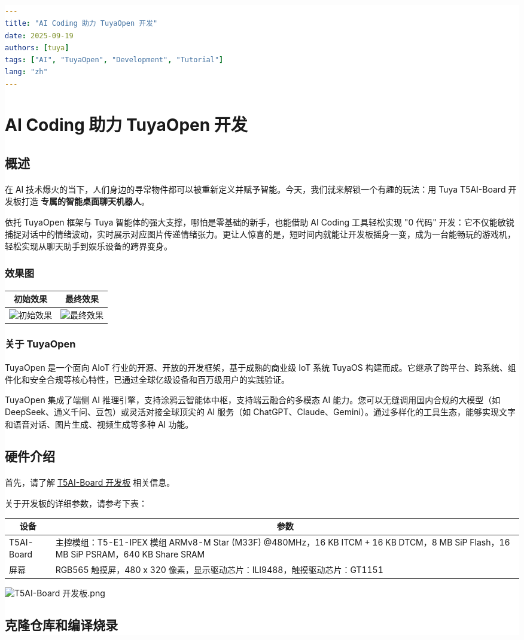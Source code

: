 ```yaml
---
title: "AI Coding 助力 TuyaOpen 开发"
date: 2025-09-19
authors: [tuya]
tags: ["AI", "TuyaOpen", "Development", "Tutorial"]
lang: "zh"
---
```


# AI Coding 助力 TuyaOpen 开发

## 概述

在 AI 技术爆火的当下，人们身边的寻常物件都可以被重新定义并赋予智能。今天，我们就来解锁一个有趣的玩法：用 Tuya T5AI-Board 开发板打造 **专属的智能桌面聊天机器人**。

依托 TuyaOpen 框架与 Tuya  智能体的强大支撑，哪怕是零基础的新手，也能借助 AI Coding 工具轻松实现 "0 代码" 开发：它不仅能敏锐捕捉对话中的情绪波动，实时展示对应图片传递情绪张力。更让人惊喜的是，短时间内就能让开发板摇身一变，成为一台能畅玩的游戏机，轻松实现从聊天助手到娱乐设备的跨界变身。

### 效果图

| 初始效果 | 最终效果 |
| --- | --- |
| <img alt="初始效果" src="https://images.tuyacn.com/content-platform/hestia/175609316343564ed226c.png" width="640"  /> |<img alt="最终效果" src="https://images.tuyacn.com/content-platform/hestia/1756101670562a63c3c0a.png" width="700"  />|

### 关于 TuyaOpen

TuyaOpen 是一个面向 AIoT 行业的开源、开放的开发框架，基于成熟的商业级 IoT 系统 TuyaOS 构建而成。它继承了跨平台、跨系统、组件化和安全合规等核心特性，已通过全球亿级设备和百万级用户的实践验证。

TuyaOpen 集成了端侧 AI 推理引擎，支持涂鸦云智能体中枢，支持端云融合的多模态 AI 能力。您可以无缝调用国内合规的大模型（如 DeepSeek、通义千问、豆包）或灵活对接全球顶尖的 AI 服务（如 ChatGPT、Claude、Gemini）。通过多样化的工具生态，能够实现文字和语音对话、图片生成、视频生成等多种 AI 功能。

## 硬件介绍

首先，请了解 [T5AI-Board 开发板](https://developer.tuya.com/cn/docs/iot-device-dev/T5-E1-IPEX-development-board?id=Ke9xehig1cabj) 相关信息。

关于开发板的详细参数，请参考下表：

| 设备 | 参数 |
|----------|---------------------|
| T5AI-Board | 主控模组：T5-E1-IPEX 模组 ARMv8-M Star (M33F) @480MHz，16 KB ITCM + 16 KB DTCM，8 MB SiP Flash，16 MB SiP PSRAM，640 KB Share SRAM |
| 屏幕 | RGB565 触摸屏，480 x 320 像素，显示驱动芯片：ILI9488，触摸驱动芯片：GT1151 |

![T5AI-Board 开发板.png](https://images.tuyacn.com/content-platform/hestia/17561085897400828f8e3.png)

## 克隆仓库和编译烧录
